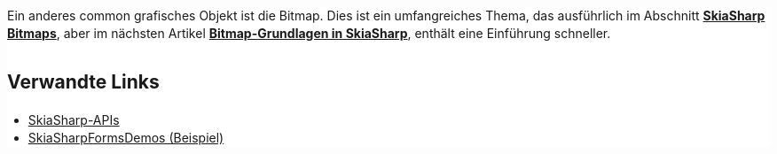 Ein anderes common grafisches Objekt ist die Bitmap. Dies ist ein umfangreiches Thema, das ausführlich im Abschnitt [ **SkiaSharp Bitmaps**](../bitmaps/index.md), aber im nächsten Artikel [ **Bitmap-Grundlagen in SkiaSharp**](bitmaps.md), enthält eine Einführung schneller.

## <a name="related-links"></a>Verwandte Links

- [SkiaSharp-APIs](https://docs.microsoft.com/dotnet/api/skiasharp)
- [SkiaSharpFormsDemos (Beispiel)](https://developer.xamarin.com/samples/xamarin-forms/SkiaSharpForms/Demos/)

